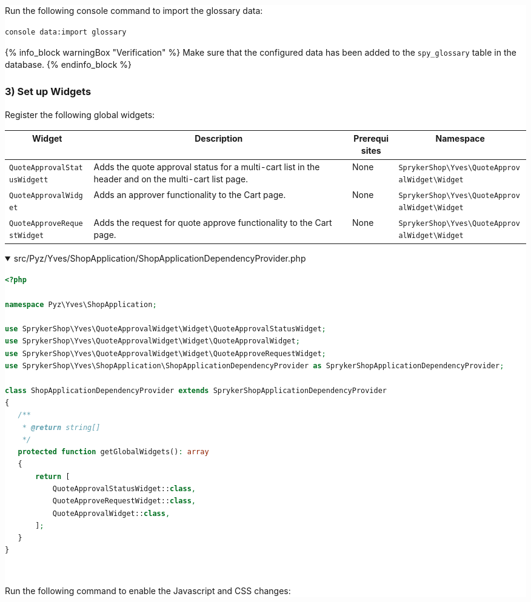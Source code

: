 Run the following console command to import the glossary data:
```bash
console data:import glossary
```

{% info_block warningBox "Verification" %}
Make sure that  the configured data has been added to the `spy_glossary` table in the database.
{% endinfo_block %}

### 3) Set up Widgets
Register the following global widgets:

| Widget | Description | Prerequisites | Namespace |
| --- | --- | --- | --- |
|  `QuoteApprovalStatusWidgett` | Adds the quote approval status for a multi-cart list in the header and on the multi-cart list page. | None |  `SprykerShop\Yves\QuoteApprovalWidget\Widget` |
|  `QuoteApprovalWidget` | Adds an approver functionality to the Cart page. | None |  `SprykerShop\Yves\QuoteApprovalWidget\Widget` |
|  `QuoteApproveRequestWidget` | Adds the request for quote approve functionality to the Cart page. | None |  `SprykerShop\Yves\QuoteApprovalWidget\Widget` |

 <details open>
<summary markdown='span'>src/Pyz/Yves/ShopApplication/ShopApplicationDependencyProvider.php</summary>

 ```php
<?php

namespace Pyz\Yves\ShopApplication;
 
use SprykerShop\Yves\QuoteApprovalWidget\Widget\QuoteApprovalStatusWidget;
use SprykerShop\Yves\QuoteApprovalWidget\Widget\QuoteApprovalWidget;
use SprykerShop\Yves\QuoteApprovalWidget\Widget\QuoteApproveRequestWidget;
use SprykerShop\Yves\ShopApplication\ShopApplicationDependencyProvider as SprykerShopApplicationDependencyProvider;
 
class ShopApplicationDependencyProvider extends SprykerShopApplicationDependencyProvider
{
	/**
	 * @return string[]
	 */
	protected function getGlobalWidgets(): array
	{
		return [
			QuoteApprovalStatusWidget::class,
			QuoteApproveRequestWidget::class,
			QuoteApprovalWidget::class,
		];
	}
}
```
<br>
</details>

Run the following command to enable the Javascript and CSS changes:
